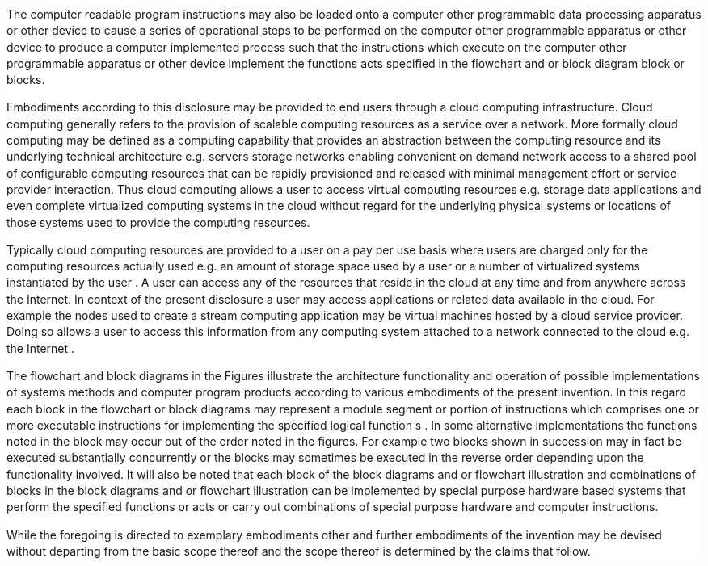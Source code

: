 The computer readable program instructions may also be loaded onto a computer other programmable data processing apparatus or other device to cause a series of operational steps to be performed on the computer other programmable apparatus or other device to produce a computer implemented process such that the instructions which execute on the computer other programmable apparatus or other device implement the functions acts specified in the flowchart and or block diagram block or blocks.

Embodiments according to this disclosure may be provided to end users through a cloud computing infrastructure. Cloud computing generally refers to the provision of scalable computing resources as a service over a network. More formally cloud computing may be defined as a computing capability that provides an abstraction between the computing resource and its underlying technical architecture e.g. servers storage networks enabling convenient on demand network access to a shared pool of configurable computing resources that can be rapidly provisioned and released with minimal management effort or service provider interaction. Thus cloud computing allows a user to access virtual computing resources e.g. storage data applications and even complete virtualized computing systems in the cloud without regard for the underlying physical systems or locations of those systems used to provide the computing resources.

Typically cloud computing resources are provided to a user on a pay per use basis where users are charged only for the computing resources actually used e.g. an amount of storage space used by a user or a number of virtualized systems instantiated by the user . A user can access any of the resources that reside in the cloud at any time and from anywhere across the Internet. In context of the present disclosure a user may access applications or related data available in the cloud. For example the nodes used to create a stream computing application may be virtual machines hosted by a cloud service provider. Doing so allows a user to access this information from any computing system attached to a network connected to the cloud e.g. the Internet .

The flowchart and block diagrams in the Figures illustrate the architecture functionality and operation of possible implementations of systems methods and computer program products according to various embodiments of the present invention. In this regard each block in the flowchart or block diagrams may represent a module segment or portion of instructions which comprises one or more executable instructions for implementing the specified logical function s . In some alternative implementations the functions noted in the block may occur out of the order noted in the figures. For example two blocks shown in succession may in fact be executed substantially concurrently or the blocks may sometimes be executed in the reverse order depending upon the functionality involved. It will also be noted that each block of the block diagrams and or flowchart illustration and combinations of blocks in the block diagrams and or flowchart illustration can be implemented by special purpose hardware based systems that perform the specified functions or acts or carry out combinations of special purpose hardware and computer instructions.

While the foregoing is directed to exemplary embodiments other and further embodiments of the invention may be devised without departing from the basic scope thereof and the scope thereof is determined by the claims that follow.

